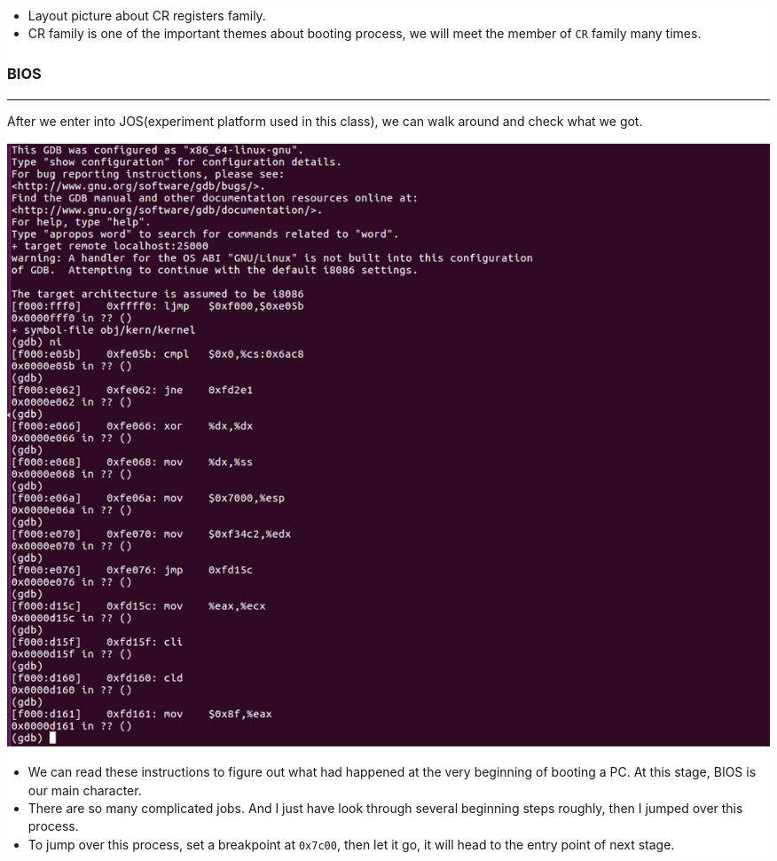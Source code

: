* Layout picture about CR registers family.
* CR family is one of the important themes  about booting process, we will meet the member of `CR` family many times.

### BIOS

***

After we enter into JOS\(experiment platform used in this class\), we can walk around and check what we got.

![](../images/lab1/bootloader_begin.png)

* We can read these instructions to figure out what had happened at the very beginning of booting a PC. At this stage, BIOS is our main character.
* There are so many complicated jobs. And I just have look through several beginning steps roughly, then I jumped over this process.
* To jump over this process, set a breakpoint at `0x7c00`, then let it go, it will head to the entry point of next stage.
